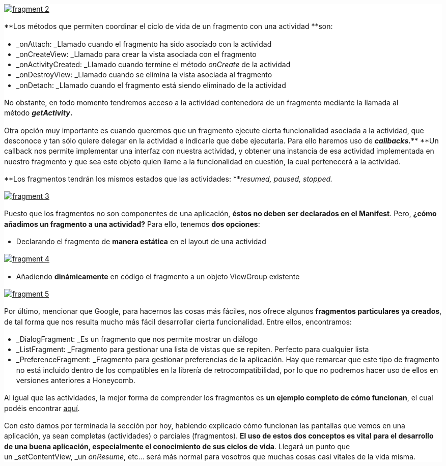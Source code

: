 [<img class="size-full wp-image-129479 aligncenter" alt="fragment 2" src="http://www.elandroidelibre.com/wp-content/uploads/2014/03/fragment-2.png" width="220" height="551" />](http://www.elandroidelibre.com/wp-content/uploads/2014/03/fragment-2.png)

**Los métodos que permiten coordinar el ciclo de vida de un fragmento con una actividad **son:

  * _onAttach: _Llamado cuando el fragmento ha sido asociado con la actividad
  * _onCreateView: _Llamado para crear la vista asociada con el fragmento
  * _onActivityCreated: _Llamado cuando termine el método _onCreate_ de la actividad
  * _onDestroyView: _Llamado cuando se elimina la vista asociada al fragmento
  * _onDetach: _Llamado cuando el fragmento está siendo eliminado de la actividad

No obstante, en todo momento tendremos acceso a la actividad contenedora de un fragmento mediante la llamada al método **_getActivity_.**

Otra opción muy importante es cuando queremos que un fragmento ejecute cierta funcionalidad asociada a la actividad, que desconoce y tan sólo quiere delegar en la actividad e indicarle que debe ejecutarla. Para ello haremos uso de _**callbacks.**_** **Un callback nos permite implementar una interfaz con nuestra actividad, y obtener una instancia de esa actividad implementada en nuestro fragmento y que sea este objeto quien llame a la funcionalidad en cuestión, la cual pertenecerá a la actividad.

**Los fragmentos tendrán los mismos estados que las actividades: **_resumed, paused, stopped._

[<img class="size-full wp-image-129480 aligncenter" alt="fragment 3" src="http://www.elandroidelibre.com/wp-content/uploads/2014/03/fragment-3.png" width="275" height="538" />](http://www.elandroidelibre.com/wp-content/uploads/2014/03/fragment-3.png)

Puesto que los fragmentos no son componentes de una aplicación, **éstos no deben ser declarados en el Manifest**. Pero, **¿cómo añadimos un fragmento a una actividad?** Para ello, tenemos **dos opciones**:

  * Declarando el fragmento de **manera estática** en el layout de una actividad

[<img class="size-full wp-image-129481 aligncenter" alt="fragment 4" src="http://www.elandroidelibre.com/wp-content/uploads/2014/03/fragment-4.png" width="477" height="276" />](http://www.elandroidelibre.com/wp-content/uploads/2014/03/fragment-4.png)

  * Añadiendo **dinámicamente** en código el fragmento a un objeto ViewGroup existente

[<img class="aligncenter" alt="fragment 5" src="http://www.elandroidelibre.com/wp-content/uploads/2014/03/fragment-5.png" width="559" height="163" />](http://www.elandroidelibre.com/wp-content/uploads/2014/03/fragment-5.png)

Por último, mencionar que Google, para hacernos las cosas más fáciles, nos ofrece algunos **fragmentos particulares ya creados**, de tal forma que nos resulta mucho más fácil desarrollar cierta funcionalidad. Entre ellos, encontramos:

  * _DialogFragment: _Es un fragmento que nos permite mostrar un diálogo
  * _ListFragment: _Fragmento para gestionar una lista de vistas que se repiten. Perfecto para cualquier lista
  * _PreferenceFragment: _Fragmento para gestionar preferencias de la aplicación. Hay que remarcar que este tipo de fragmento no está incluido dentro de los compatibles en la librería de retrocompatibilidad, por lo que no podremos hacer uso de ellos en versiones anteriores a Honeycomb.

Al igual que las actividades, la mejor forma de comprender los fragmentos es **un ejemplo completo de cómo funcionan**, el cual podéis encontrar <a title="Building a dynamic UI with Fragments" href="http://developer.android.com/training/basics/fragments/index.html" target="_blank">aquí</a>.

Con esto damos por terminada la sección por hoy, habiendo explicado cómo funcionan las pantallas que vemos en una aplicación, ya sean completas (actividades) o parciales (fragmentos). **El uso de estos dos conceptos es vital para el desarrollo de una buena aplicación, especialmente el conocimiento de sus ciclos de vida**. Llegará un punto que un _setContentView, _un _onResume_, etc… será más normal para vosotros que muchas cosas casi vitales de la vida misma.
